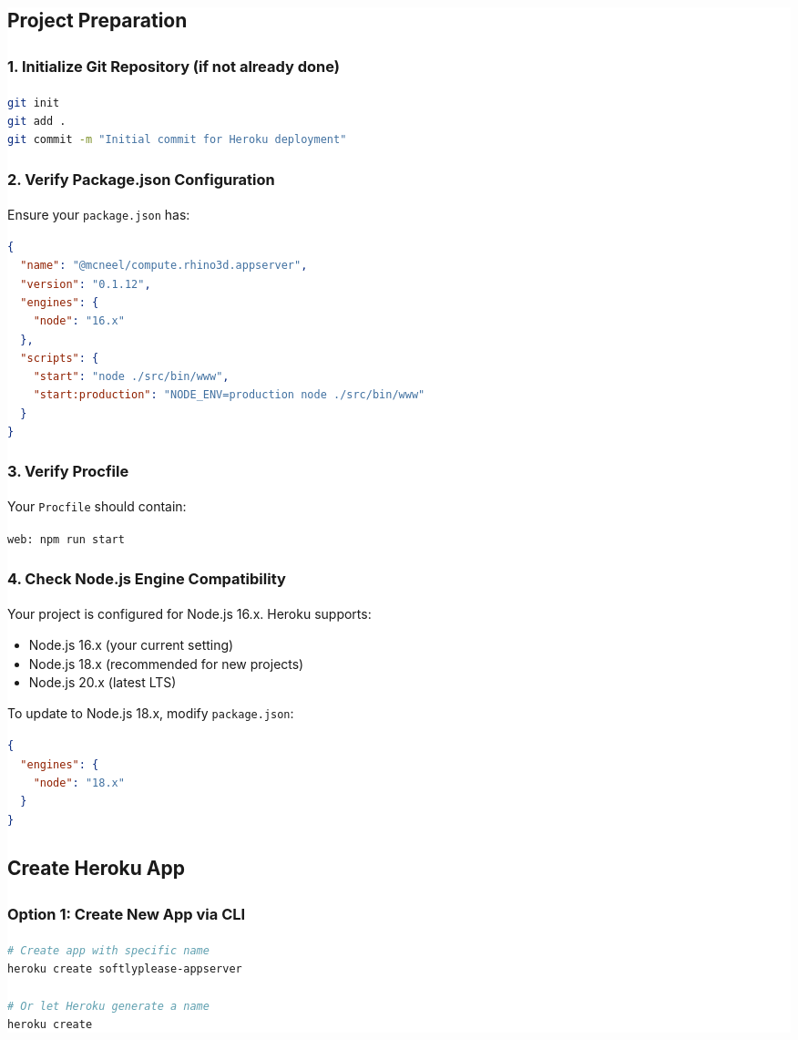 ## Project Preparation

### 1. Initialize Git Repository (if not already done)
```bash
git init
git add .
git commit -m "Initial commit for Heroku deployment"
```

### 2. Verify Package.json Configuration
Ensure your `package.json` has:
```json
{
  "name": "@mcneel/compute.rhino3d.appserver",
  "version": "0.1.12",
  "engines": {
    "node": "16.x"
  },
  "scripts": {
    "start": "node ./src/bin/www",
    "start:production": "NODE_ENV=production node ./src/bin/www"
  }
}
```

### 3. Verify Procfile
Your `Procfile` should contain:
```
web: npm run start
```

### 4. Check Node.js Engine Compatibility
Your project is configured for Node.js 16.x. Heroku supports:
- Node.js 16.x (your current setting)
- Node.js 18.x (recommended for new projects)
- Node.js 20.x (latest LTS)

To update to Node.js 18.x, modify `package.json`:
```json
{
  "engines": {
    "node": "18.x"
  }
}
```

## Create Heroku App

### Option 1: Create New App via CLI
```bash
# Create app with specific name
heroku create softlyplease-appserver

# Or let Heroku generate a name
heroku create
```
